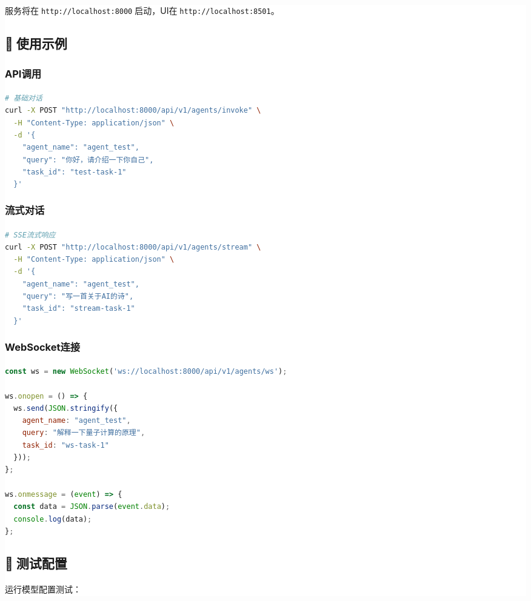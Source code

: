 服务将在 `http://localhost:8000` 启动，UI在 `http://localhost:8501`。

## 🔧 使用示例

### API调用

```bash
# 基础对话
curl -X POST "http://localhost:8000/api/v1/agents/invoke" \
  -H "Content-Type: application/json" \
  -d '{
    "agent_name": "agent_test",
    "query": "你好，请介绍一下你自己",
    "task_id": "test-task-1"
  }'
```

### 流式对话

```bash
# SSE流式响应
curl -X POST "http://localhost:8000/api/v1/agents/stream" \
  -H "Content-Type: application/json" \
  -d '{
    "agent_name": "agent_test", 
    "query": "写一首关于AI的诗",
    "task_id": "stream-task-1"
  }'
```

### WebSocket连接

```javascript
const ws = new WebSocket('ws://localhost:8000/api/v1/agents/ws');

ws.onopen = () => {
  ws.send(JSON.stringify({
    agent_name: "agent_test",
    query: "解释一下量子计算的原理",
    task_id: "ws-task-1"
  }));
};

ws.onmessage = (event) => {
  const data = JSON.parse(event.data);
  console.log(data);
};
```

## 🧪 测试配置

运行模型配置测试：
